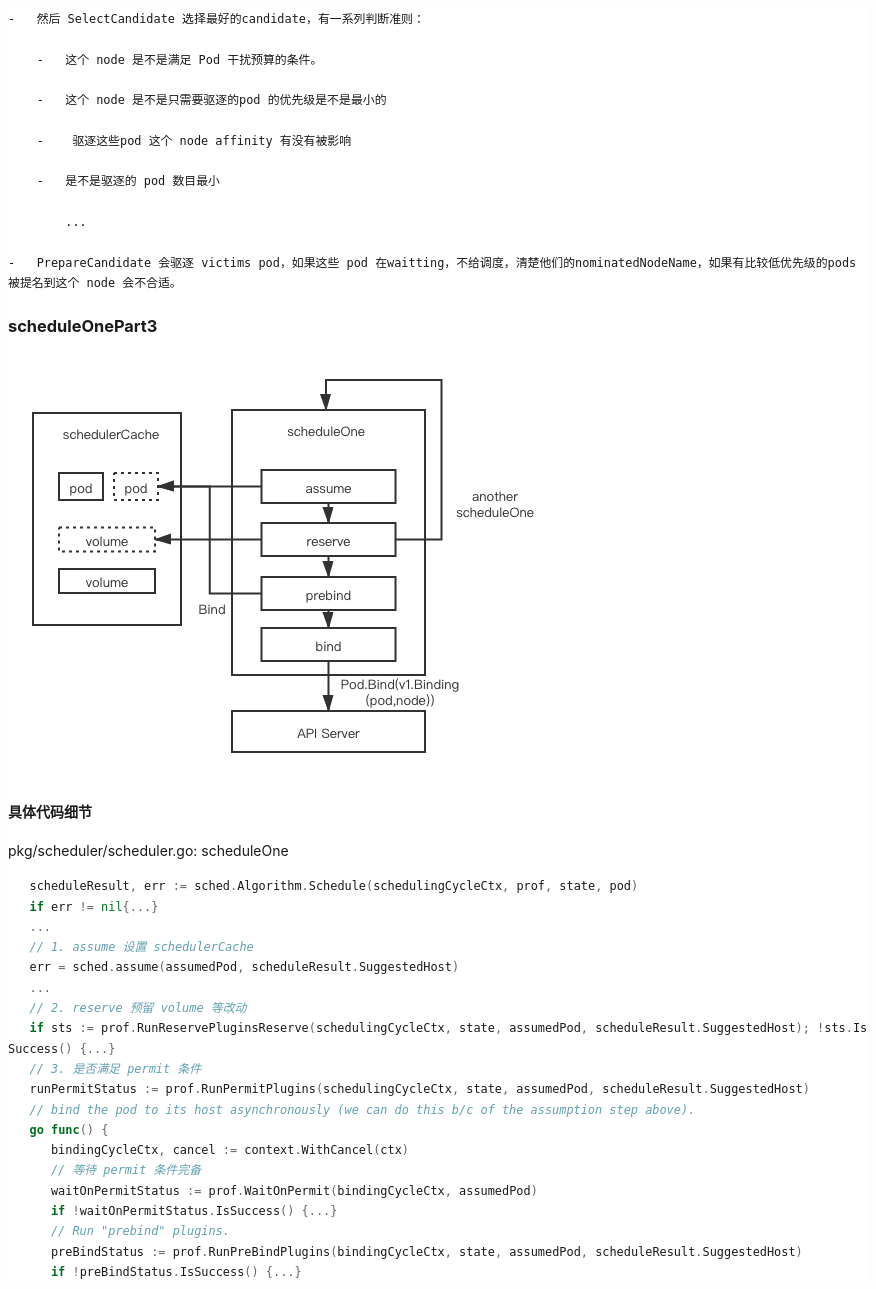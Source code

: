     -   然后 SelectCandidate 选择最好的candidate，有一系列判断准则：

        -   这个 node 是不是满足 Pod 干扰预算的条件。

        -   这个 node 是不是只需要驱逐的pod 的优先级是不是最小的

        -    驱逐这些pod 这个 node affinity 有没有被影响

        -   是不是驱逐的 pod 数目最小

            ...

    -   PrepareCandidate 会驱逐 victims pod，如果这些 pod 在waitting，不给调度，清楚他们的nominatedNodeName，如果有比较低优先级的pods 被提名到这个 node 会不合适。

### scheduleOnePart3

![binding](scheduler_public/binding.png)

#### 具体代码细节

pkg/scheduler/scheduler.go: scheduleOne

```go
   scheduleResult, err := sched.Algorithm.Schedule(schedulingCycleCtx, prof, state, pod)
   if err != nil{...}
   ...
   // 1. assume 设置 schedulerCache 
   err = sched.assume(assumedPod, scheduleResult.SuggestedHost)
   ...
   // 2. reserve 预留 volume 等改动
   if sts := prof.RunReservePluginsReserve(schedulingCycleCtx, state, assumedPod, scheduleResult.SuggestedHost); !sts.IsSuccess() {...}
   // 3. 是否满足 permit 条件 
   runPermitStatus := prof.RunPermitPlugins(schedulingCycleCtx, state, assumedPod, scheduleResult.SuggestedHost)
   // bind the pod to its host asynchronously (we can do this b/c of the assumption step above).
   go func() {
      bindingCycleCtx, cancel := context.WithCancel(ctx)
      // 等待 permit 条件完备
      waitOnPermitStatus := prof.WaitOnPermit(bindingCycleCtx, assumedPod)
      if !waitOnPermitStatus.IsSuccess() {...}
      // Run "prebind" plugins.
      preBindStatus := prof.RunPreBindPlugins(bindingCycleCtx, state, assumedPod, scheduleResult.SuggestedHost)
      if !preBindStatus.IsSuccess() {...}
```
